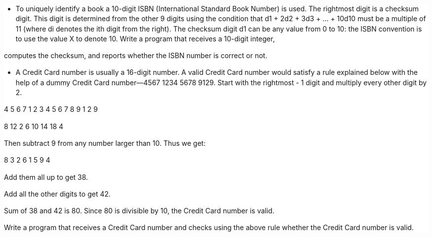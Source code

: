 - To uniquely identify a book a 10-digit ISBN (International Standard Book Number) is used. The rightmost digit is a checksum digit. This digit is determined from the other 9 digits using the condition that d1 + 2d2 + 3d3 + ... + 10d10 must be a multiple of 11 (where di denotes the ith digit from the right). The checksum digit d1 can be any value from 0 to 10: the ISBN convention is to use the value X to denote 10. Write a program that receives a 10-digit integer,

computes the checksum, and reports whether the ISBN number is correct or not.

- A Credit Card number is usually a 16-digit number. A valid Credit Card number would satisfy a rule explained below with the help of a dummy Credit Card number—4567 1234 5678 9129. Start with the rightmost - 1 digit and multiply every other digit by 2.

4 5 6 7 1 2 3 4 5 6 7 8 9 1 2 9

8 12 2 6 10 14 18 4

Then subtract 9 from any number larger than 10. Thus we get:

8 3 2 6 1 5 9 4

Add them all up to get 38.

Add all the other digits to get 42.

Sum of 38 and 42 is 80. Since 80 is divisible by 10, the Credit Card number is valid.

Write a program that receives a Credit Card number and checks using the above rule whether the Credit Card number is valid.